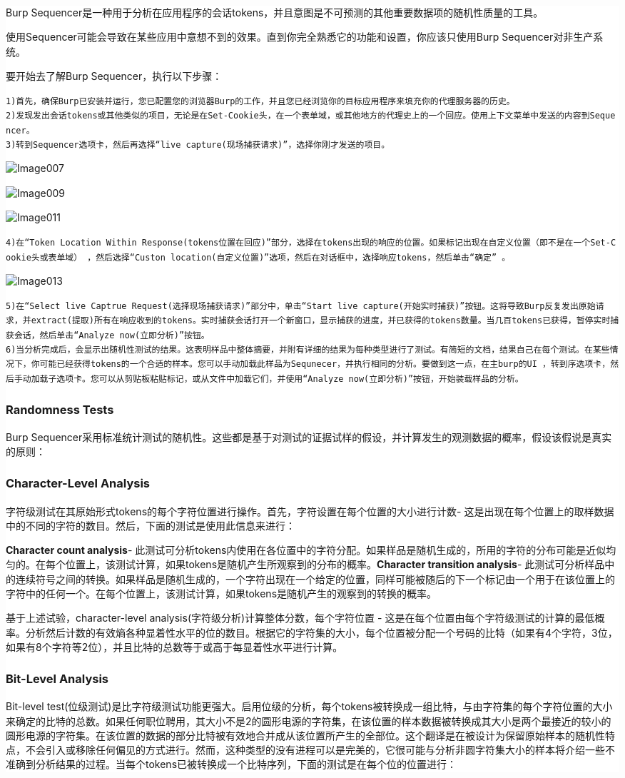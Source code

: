 Burp Sequencer是一种用于分析在应用程序的会话tokens，并且意图是不可预测的其他重要数据项的随机性质量的工具。

使用Sequencer可能会导致在某些应用中意想不到的效果。直到你完全熟悉它的功能和设置，你应该只使用Burp Sequencer对非生产系统。

要开始去了解Burp Sequencer，执行以下步骤：

```
1)首先，确保Burp已安装并运行，您已配置您的浏览器Burp的工作，并且您已经浏览你的目标应用程序来填充你的代理服务器的历史。  
2)发现发出会话tokens或其他类似的项目，无论是在Set-Cookie头，在一个表单域，或其他地方的代理史上的一个回应。使用上下文菜单中发送的内容到Sequencer。  
3)转到Sequencer选项卡，然后再选择“live capture(现场捕获请求)”，选择你刚才发送的项目。

```

![Image007](http://drops.javaweb.org/uploads/images/bc357bf3d5ce7a168b7e001c8674f6b3d867c26a.jpg)

![Image009](http://drops.javaweb.org/uploads/images/402aa532481a561fc8066268272e380b4f184383.jpg)

![Image011](http://drops.javaweb.org/uploads/images/d3b2492090bfbdb154761bc97a47f84df64ca77a.jpg)

```
4)在“Token Location Within Response(tokens位置在回应)”部分，选择在tokens出现的响应的位置。如果标记出现在自定义位置（即不是在一个Set-Cookie头或表单域） ，然后选择“Custon location(自定义位置)”选项，然后在对话框中，选择响应tokens，然后单击“确定” 。

```

![Image013](http://drops.javaweb.org/uploads/images/297ed7eccccf57c0782263caf5c2de25d49df981.jpg)

```
5)在“Select live Captrue Request(选择现场捕获请求)”部分中，单击“Start live capture(开始实时捕获)”按钮。这将导致Burp反复发出原始请求，并extract(提取)所有在响应收到的tokens。实时捕获会话打开一个新窗口，显示捕获的进度，并已获得的tokens数量。当几百tokens已获得，暂停实时捕获会话，然后单击“Analyze now(立即分析)”按钮。  
6)当分析完成后，会显示出随机性测试的结果。这表明样品中整体摘要，并附有详细的结果为每种类型进行了测试。有简短的文档，结果自己在每个测试。在某些情况下，你可能已经获得tokens的一个合适的样本。您可以手动加载此样品为Sequnecer，并执行相同的分析。要做到这一点，在主burp的UI ，转到序选项卡，然后手动加载子选项卡。您可以从剪贴板粘贴标记，或从文件中加载它们，并使用“Analyze now(立即分析)”按钮，开始装载样品的分析。

```

### Randomness Tests

Burp Sequencer采用标准统计测试的随机性。这些都是基于对测试的证据试样的假设，并计算发生的观测数据的概率，假设该假说是真实的原则：

### Character-Level Analysis

字符级测试在其原始形式tokens的每个字符位置进行操作。首先，字符设置在每个位置的大小进行计数- 这是出现在每个位置上的取样数据中的不同的字符的数目。然后，下面的测试是使用此信息来进行：

**Character count analysis**- 此测试可分析tokens内使用在各位置中的字符分配。如果样品是随机生成的，所用的字符的分布可能是近似均匀的。在每个位置上，该测试计算，如果tokens是随机产生所观察到的分布的概率。**Character transition analysis**- 此测试可分析样品中的连续符号之间的转换。如果样品是随机生成的，一个字符出现在一个给定的位置，同样可能被随后的下一个标记由一个用于在该位置上的字符中的任何一个。在每个位置上，该测试计算，如果tokens是随机产生的观察到的转换的概率。

基于上述试验，character-level analysis(字符级分析)计算整体分数，每个字符位置 - 这是在每个位置由每个字符级测试的计算的最低概率。分析然后计数的有效熵各种显着性水平的位的数目。根据它的字符集的大小，每个位置被分配一个号码的比特（如果有4个字符，3位，如果有8个字符等2位），并且比特的总数等于或高于每显着性水平进行计算。

### Bit-Level Analysis

Bit-level test(位级测试)是比字符级测试功能更强大。启用位级的分析，每个tokens被转换成一组比特，与由字符集的每个字符位置的大小来确定的比特的总数。如果任何职位聘用，其大小不是2的圆形电源的字符集，在该位置的样本数据被转换成其大小是两个最接近的较小的圆形电源的字符集。在该位置的数据的部分比特被有效地合并成从该位置所产生的全部位。这个翻译是在被设计为保留原始样本的随机性特点，不会引入或移除任何偏见的方式进行。然而，这种类型的没有进程可以是完美的，它很可能与分析非圆字符集大小的样本将介绍一些不准确到分析结果的过程。当每个tokens已被转换成一个比特序列，下面的测试是在每个位的位置进行：
